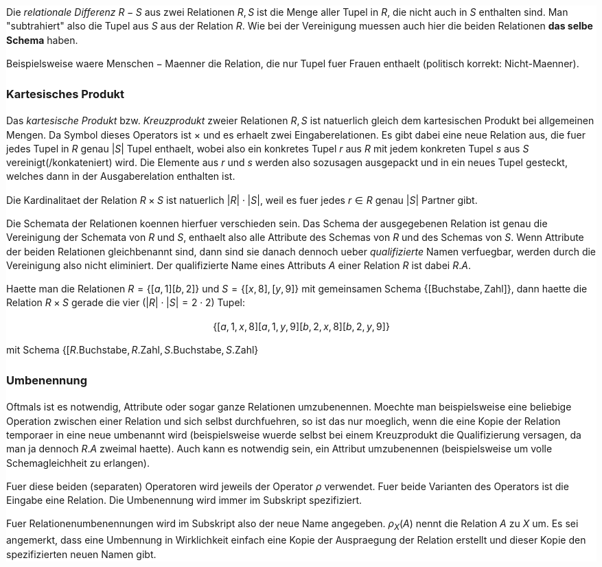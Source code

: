 Die *relationale Differenz* $R - S$ aus zwei Relationen $R,S$ ist die Menge aller
Tupel in $R$, die nicht auch in $S$ enthalten sind. Man "subtrahiert" also die
Tupel aus $S$ aus der Relation $R$. Wie bei der Vereinigung muessen auch hier
die beiden Relationen __das selbe Schema__ haben.

Beispielsweise waere $\text{Menschen} - \text{Maenner}$ die Relation, die nur
Tupel fuer Frauen enthaelt (politisch korrekt: Nicht-Maenner).

### Kartesisches Produkt

Das *kartesische Produkt* bzw. *Kreuzprodukt* zweier Relationen $R,S$ ist
natuerlich gleich dem kartesischen Produkt bei allgemeinen Mengen. Da Symbol
dieses Operators ist $\times$ und es erhaelt zwei Eingaberelationen. Es gibt
dabei eine neue Relation aus, die fuer jedes Tupel in $R$ genau $|S|$ Tupel
enthaelt, wobei also ein konkretes Tupel $r$ aus $R$ mit jedem konkreten Tupel
$s$ aus $S$ vereinigt(/konkateniert) wird. Die Elemente aus $r$ und $s$ werden also
sozusagen ausgepackt und in ein neues Tupel gesteckt, welches dann in der
Ausgaberelation enthalten ist.

Die Kardinalitaet der Relation $R \times S$ ist natuerlich $|R| \cdot |S|$, weil
es fuer jedes $r \in R$ genau $|S|$ Partner gibt.

Die Schemata der Relationen koennen hierfuer verschieden sein. Das Schema der
ausgegebenen Relation ist genau die Vereinigung der Schemata von $R$ und $S$,
enthaelt also alle Attribute des Schemas von $R$ und des Schemas von $S$. Wenn
Attribute der beiden Relationen gleichbenannt sind, dann sind sie danach dennoch
ueber *qualifizierte* Namen verfuegbar, werden durch die Vereinigung also nicht
eliminiert. Der qualifizierte Name eines Attributs $A$ einer Relation $R$ ist
dabei $R.A$.

Haette man die Relationen $R = \{[a,1][b,2]\}$ und $S = \{[x,8], [y,9]\}$ mit
gemeinsamen Schema $\{[\text{Buchstabe}, \text{Zahl}]\}$, dann haette die
Relation $R \times S$ gerade die vier ($|R| \cdot |S| = 2 \cdot 2$) Tupel:

$$\{[a,1,x,8][a,1,y,9][b,2,x,8][b,2,y,9]\}$$

mit Schema $\{[R.\text{Buchstabe}, R.\text{Zahl}, S.\text{Buchstabe},S.\text{Zahl}\}$

### Umbenennung

Oftmals ist es notwendig, Attribute oder sogar ganze Relationen
umzubenennen. Moechte man beispielsweise eine beliebige Operation zwischen einer
Relation und sich selbst durchfuehren, so ist das nur moeglich, wenn die eine
Kopie der Relation temporaer in eine neue umbenannt wird (beispielsweise wuerde
selbst bei einem Kreuzprodukt die Qualifizierung versagen, da man ja dennoch
$R.A$ zweimal haette). Auch kann es notwendig sein, ein Attribut umzubenennen
(beispielsweise um volle Schemagleichheit zu erlangen).

Fuer diese beiden (separaten) Operatoren wird jeweils der Operator $\rho$
verwendet. Fuer beide Varianten des Operators ist die Eingabe eine Relation. Die
Umbenennung wird immer im Subskript spezifiziert.

Fuer Relationenumbenennungen wird im Subskript also der neue Name
angegeben. $\rho_X(A)$ nennt die Relation $A$ zu $X$ um. Es sei angemerkt, dass
eine Umbennung in Wirklichkeit einfach eine Kopie der Auspraegung der Relation
erstellt und dieser Kopie den spezifizierten neuen Namen gibt.
